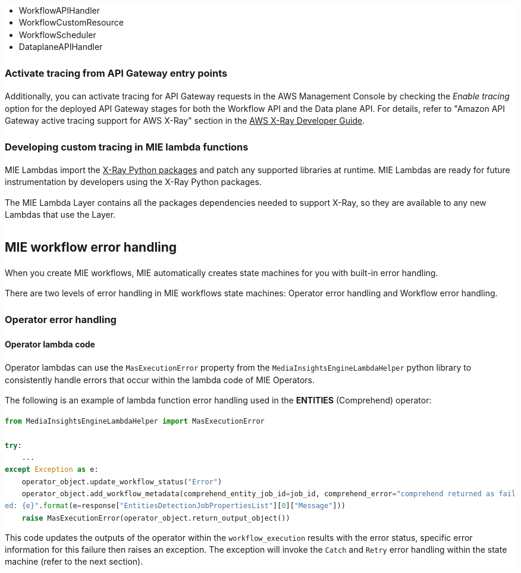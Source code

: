 * WorkflowAPIHandler
* WorkflowCustomResource
* WorkflowScheduler
* DataplaneAPIHandler

### Activate tracing from API Gateway entry points

Additionally, you can activate tracing for API Gateway requests in the AWS Management Console by checking  the *Enable tracing* option for the deployed API Gateway stages for both the Workflow API and the Data plane API. For details, refer to "Amazon API Gateway active tracing support for AWS X-Ray" section in the [AWS X-Ray Developer Guide](https://docs.aws.amazon.com/xray/latest/devguide/xray-services-apigateway.html).

### Developing custom tracing in MIE lambda functions

MIE Lambdas import the [X-Ray Python packages](https://docs.aws.amazon.com/xray/latest/devguide/xray-sdk-python.html) and patch any supported libraries at runtime. MIE Lambdas are ready for future instrumentation by developers using the X-Ray Python packages.

The MIE Lambda Layer contains all the packages dependencies needed to support X-Ray, so they are available to any new Lambdas that use the Layer.

## MIE workflow error handling

When you create MIE workflows, MIE automatically creates state machines for you with built-in error handling.

There are two levels of error handling in MIE workflows state machines:  Operator error handling and Workflow error handling.

### Operator error handling

#### Operator lambda code

Operator lambdas can use the `MasExecutionError` property from the `MediaInsightsEngineLambdaHelper` python library to consistently handle errors that occur within the lambda code of MIE Operators.

The following is an example of lambda function error handling used in the **ENTITIES** (Comprehend) operator:

``` python
from MediaInsightsEngineLambdaHelper import MasExecutionError

try:
    ...
except Exception as e:
    operator_object.update_workflow_status("Error")
    operator_object.add_workflow_metadata(comprehend_entity_job_id=job_id, comprehend_error="comprehend returned as failed: {e}".format(e=response["EntitiesDetectionJobPropertiesList"][0]["Message"]))
    raise MasExecutionError(operator_object.return_output_object())
```

This code updates the outputs of the operator within the `workflow_execution` results with the error status, specific error information for this failure then raises an exception.  The exception will invoke the `Catch` and `Retry` error handling within the state machine (refer to the next section).

